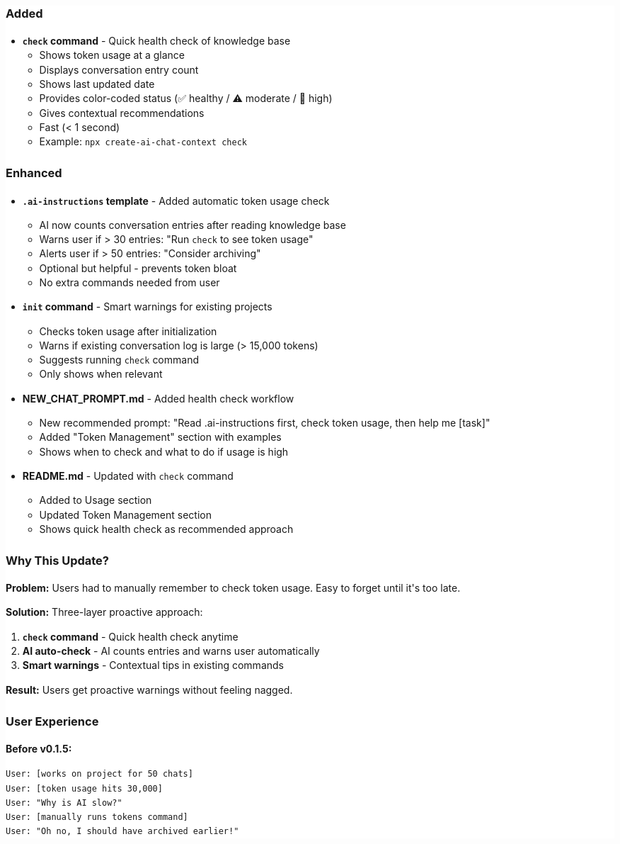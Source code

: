 ### Added

- **`check` command** - Quick health check of knowledge base
  - Shows token usage at a glance
  - Displays conversation entry count
  - Shows last updated date
  - Provides color-coded status (✅ healthy / ⚠️ moderate / 🚨 high)
  - Gives contextual recommendations
  - Fast (< 1 second)
  - Example: `npx create-ai-chat-context check`

### Enhanced

- **`.ai-instructions` template** - Added automatic token usage check
  - AI now counts conversation entries after reading knowledge base
  - Warns user if > 30 entries: "Run `check` to see token usage"
  - Alerts user if > 50 entries: "Consider archiving"
  - Optional but helpful - prevents token bloat
  - No extra commands needed from user

- **`init` command** - Smart warnings for existing projects
  - Checks token usage after initialization
  - Warns if existing conversation log is large (> 15,000 tokens)
  - Suggests running `check` command
  - Only shows when relevant

- **NEW_CHAT_PROMPT.md** - Added health check workflow
  - New recommended prompt: "Read .ai-instructions first, check token usage, then help me [task]"
  - Added "Token Management" section with examples
  - Shows when to check and what to do if usage is high

- **README.md** - Updated with `check` command
  - Added to Usage section
  - Updated Token Management section
  - Shows quick health check as recommended approach

### Why This Update?

**Problem:** Users had to manually remember to check token usage. Easy to forget until it's too late.

**Solution:** Three-layer proactive approach:

1. **`check` command** - Quick health check anytime
2. **AI auto-check** - AI counts entries and warns user automatically
3. **Smart warnings** - Contextual tips in existing commands

**Result:** Users get proactive warnings without feeling nagged.

### User Experience

**Before v0.1.5:**

```
User: [works on project for 50 chats]
User: [token usage hits 30,000]
User: "Why is AI slow?"
User: [manually runs tokens command]
User: "Oh no, I should have archived earlier!"
```
